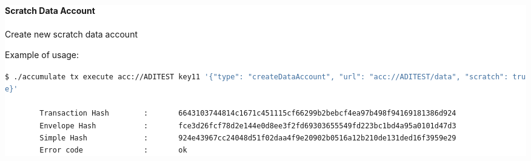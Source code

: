 #### Scratch Data Account

Create new scratch data account

Example of usage:

```bash
$ ./accumulate tx execute acc://ADITEST key11 '{"type": "createDataAccount", "url": "acc://ADITEST/data", "scratch": true}'

        Transaction Hash        :       6643103744814c1671c451115cf66299b2bebcf4ea97b498f94169181386d924
        Envelope Hash           :       fce3d26fcf78d2e144e0d8ee3f2fd69303655549fd223bc1bd4a95a0101d47d3
        Simple Hash             :       924e43967cc24048d51f02daa4f9e20902b0516a12b210de131ded16f3959e29
        Error code              :       ok
```